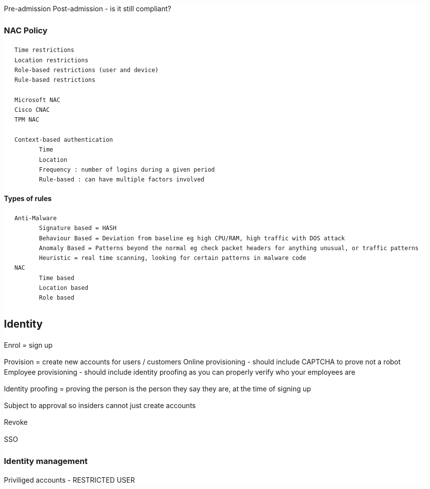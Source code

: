 

Pre-admission Post-admission - is it still compliant?

### NAC Policy


       Time restrictions
       Location restrictions
       Role-based restrictions (user and device)
       Rule-based restrictions
       
       Microsoft NAC
       Cisco CNAC
       TPM NAC 
       
       Context-based authentication 
              Time
              Location
              Frequency : number of logins during a given period
              Rule-based : can have multiple factors involved
       


#### Types of rules


       Anti-Malware
              Signature based = HASH
              Behaviour Based = Deviation from baseline eg high CPU/RAM, high traffic with DOS attack
              Anomaly Based = Patterns beyond the normal eg check packet headers for anything unusual, or traffic patterns
              Heuristic = real time scanning, looking for certain patterns in malware code
       NAC
              Time based
              Location based
              Role based
       


## Identity

Enrol = sign up

Provision = create new accounts for users / customers Online provisioning - should include CAPTCHA to prove not a robot Employee provisioning - should include identity proofing as you can properly verify who your employees are

Identity proofing = proving the person is the person they say they are, at the time of signing up

Subject to approval so insiders cannot just create accounts

Revoke

SSO

### Identity management

Priviliged accounts - RESTRICTED USER
